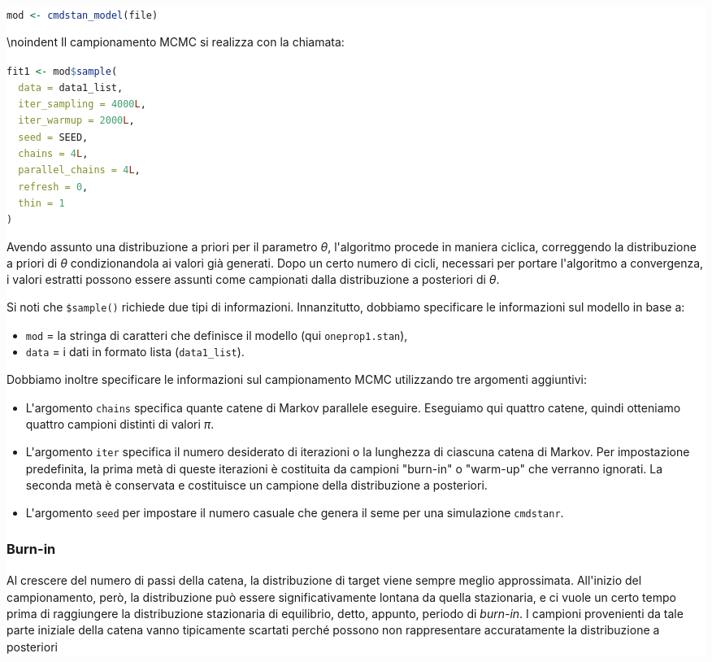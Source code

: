 
```r
mod <- cmdstan_model(file)
```

\noindent
Il campionamento MCMC si realizza con la chiamata:


```r
fit1 <- mod$sample(
  data = data1_list,
  iter_sampling = 4000L,
  iter_warmup = 2000L,
  seed = SEED,
  chains = 4L,
  parallel_chains = 4L,
  refresh = 0,
  thin = 1
)
```

Avendo assunto una distribuzione a priori per il parametro $\theta$, l'algoritmo procede in maniera ciclica, correggendo la distribuzione a priori di $\theta$ condizionandola ai valori già generati. Dopo un certo numero di cicli, necessari per portare l'algoritmo a convergenza, i valori estratti possono essere assunti come campionati dalla distribuzione a posteriori di $\theta$.

Si noti che `$sample()` richiede due tipi di informazioni. Innanzitutto, dobbiamo specificare le informazioni sul modello in base a:

- `mod` = la stringa di caratteri che definisce il modello (qui `oneprop1.stan`),
- `data` = i dati in formato lista (`data1_list`).

Dobbiamo inoltre specificare le informazioni sul campionamento MCMC utilizzando tre argomenti aggiuntivi:

- L'argomento `chains` specifica quante catene di Markov parallele eseguire. Eseguiamo qui quattro catene, quindi otteniamo quattro campioni distinti di valori $\pi$. 

- L'argomento `iter` specifica il numero desiderato di iterazioni o la lunghezza di ciascuna catena di Markov. Per impostazione predefinita, la prima metà di queste iterazioni è costituita da campioni "burn-in" o "warm-up" che verranno ignorati. La seconda metà è conservata e costituisce un campione della distribuzione a posteriori.

- L'argomento `seed` per impostare il numero casuale che genera il seme per una simulazione `cmdstanr`.


### Burn-in

Al crescere del numero di passi della catena, la distribuzione di target viene sempre meglio approssimata. All'inizio del campionamento, però, la distribuzione può essere significativamente lontana da quella stazionaria, e ci vuole un certo tempo prima di raggiungere la distribuzione stazionaria di equilibrio, detto, appunto, periodo di *burn-in*. I campioni provenienti da tale parte iniziale della catena vanno tipicamente scartati perché possono non rappresentare accuratamente la distribuzione a posteriori
 
